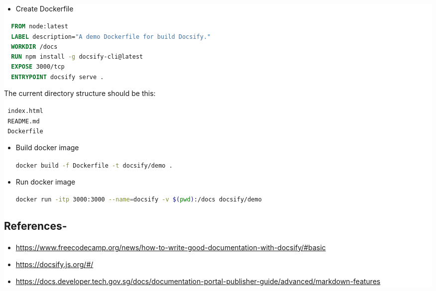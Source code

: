   - Create Dockerfile

  ```Dockerfile
    FROM node:latest
    LABEL description="A demo Dockerfile for build Docsify."
    WORKDIR /docs
    RUN npm install -g docsify-cli@latest
    EXPOSE 3000/tcp
    ENTRYPOINT docsify serve .

  ```

  The current directory structure should be this:

  ```sh
   index.html
   README.md
   Dockerfile
  ```

- Build docker image

  ```sh
  docker build -f Dockerfile -t docsify/demo .
  ```

- Run docker image

  ```sh
  docker run -itp 3000:3000 --name=docsify -v $(pwd):/docs docsify/demo
  ```

## References-
  
- <https://www.freecodecamp.org/news/how-to-write-good-documentation-with-docsify/#basic>
- <https://docsify.js.org/#/>
  
- <https://docs.developer.tech.gov.sg/docs/documentation-portal-publisher-guide/advanced/markdown-features>
  
